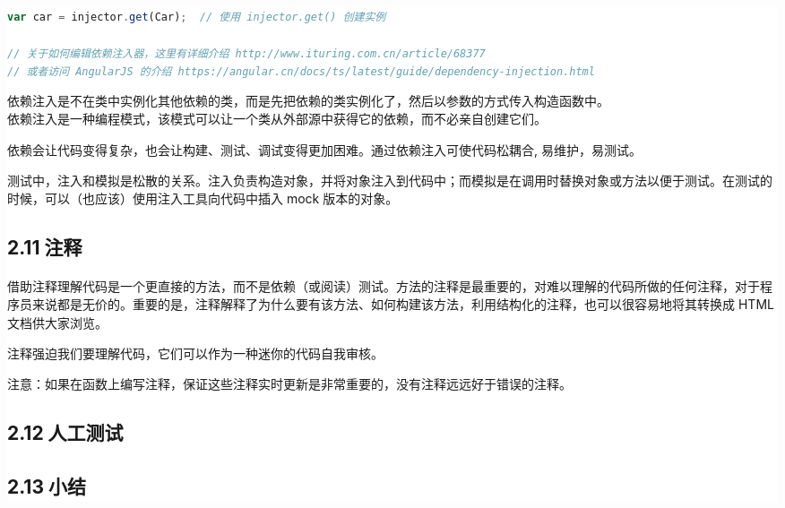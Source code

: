 ```js
var car = injector.get(Car);  // 使用 injector.get() 创建实例

// 关于如何编辑依赖注入器，这里有详细介绍 http://www.ituring.com.cn/article/68377
// 或者访问 AngularJS 的介绍 https://angular.cn/docs/ts/latest/guide/dependency-injection.html
```

依赖注入是不在类中实例化其他依赖的类，而是先把依赖的类实例化了，然后以参数的方式传入构造函数中。  
依赖注入是一种编程模式，该模式可以让一个类从外部源中获得它的依赖，而不必亲自创建它们。

依赖会让代码变得复杂，也会让构建、测试、调试变得更加困难。通过依赖注入可使代码松耦合, 易维护，易测试。

测试中，注入和模拟是松散的关系。注入负责构造对象，并将对象注入到代码中；而模拟是在调用时替换对象或方法以便于测试。在测试的时候，可以（也应该）使用注入工具向代码中插入 mock 版本的对象。

## 2.11 注释

借助注释理解代码是一个更直接的方法，而不是依赖（或阅读）测试。方法的注释是最重要的，对难以理解的代码所做的任何注释，对于程序员来说都是无价的。重要的是，注释解释了为什么要有该方法、如何构建该方法，利用结构化的注释，也可以很容易地将其转换成 HTML 文档供大家浏览。

注释强迫我们要理解代码，它们可以作为一种迷你的代码自我审核。

注意：如果在函数上编写注释，保证这些注释实时更新是非常重要的，没有注释远远好于错误的注释。

## 2.12 人工测试


## 2.13 小结
